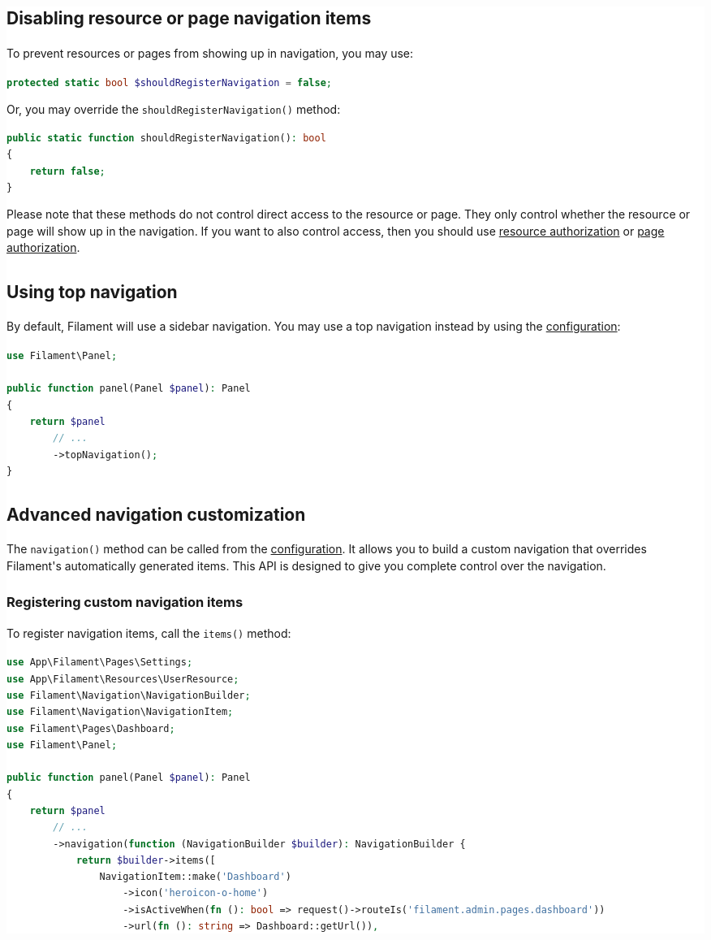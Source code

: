 ## Disabling resource or page navigation items

To prevent resources or pages from showing up in navigation, you may use:

```php
protected static bool $shouldRegisterNavigation = false;
```

Or, you may override the `shouldRegisterNavigation()` method:

```php
public static function shouldRegisterNavigation(): bool
{
    return false;
}
```

Please note that these methods do not control direct access to the resource or page. They only control whether the resource or page will show up in the navigation. If you want to also control access, then you should use [resource authorization](resources/getting-started#authorization) or [page authorization](pages#authorization).

## Using top navigation

By default, Filament will use a sidebar navigation. You may use a top navigation instead by using the [configuration](configuration):

```php
use Filament\Panel;

public function panel(Panel $panel): Panel
{
    return $panel
        // ...
        ->topNavigation();
}
```

## Advanced navigation customization

The `navigation()` method can be called from the [configuration](configuration). It allows you to build a custom navigation that overrides Filament's automatically generated items. This API is designed to give you complete control over the navigation.

### Registering custom navigation items

To register navigation items, call the `items()` method:

```php
use App\Filament\Pages\Settings;
use App\Filament\Resources\UserResource;
use Filament\Navigation\NavigationBuilder;
use Filament\Navigation\NavigationItem;
use Filament\Pages\Dashboard;
use Filament\Panel;

public function panel(Panel $panel): Panel
{
    return $panel
        // ...
        ->navigation(function (NavigationBuilder $builder): NavigationBuilder {
            return $builder->items([
                NavigationItem::make('Dashboard')
                    ->icon('heroicon-o-home')
                    ->isActiveWhen(fn (): bool => request()->routeIs('filament.admin.pages.dashboard'))
                    ->url(fn (): string => Dashboard::getUrl()),
```